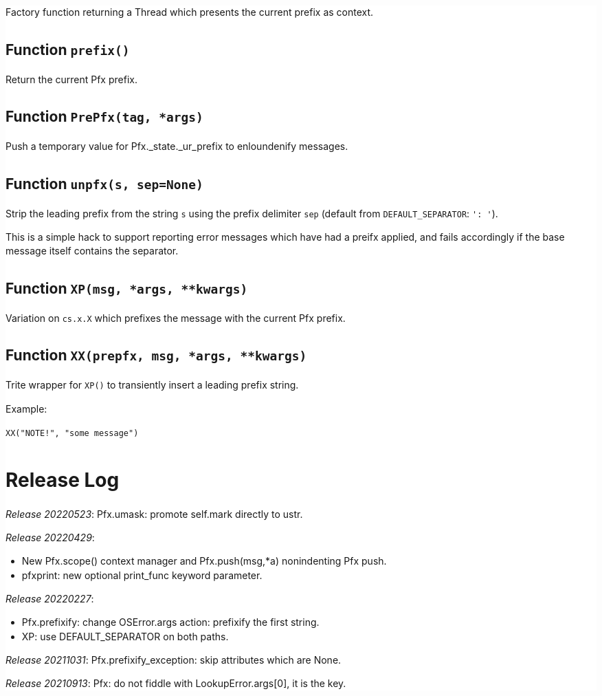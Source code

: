 Factory function returning a Thread
which presents the current prefix as context.

## Function `prefix()`

Return the current Pfx prefix.

## Function `PrePfx(tag, *args)`

Push a temporary value for Pfx._state._ur_prefix to enloundenify messages.

## Function `unpfx(s, sep=None)`

Strip the leading prefix from the string `s`
using the prefix delimiter `sep`
(default from `DEFAULT_SEPARATOR`: `': '`).

This is a simple hack to support reporting error messages
which have had a preifx applied,
and fails accordingly if the base message itself contains the separator.

## Function `XP(msg, *args, **kwargs)`

Variation on `cs.x.X`
which prefixes the message with the current Pfx prefix.

## Function `XX(prepfx, msg, *args, **kwargs)`

Trite wrapper for `XP()` to transiently insert a leading prefix string.

Example:

    XX("NOTE!", "some message")

# Release Log



*Release 20220523*:
Pfx.umask: promote self.mark directly to ustr.

*Release 20220429*:
* New Pfx.scope() context manager and Pfx.push(msg,*a) nonindenting Pfx push.
* pfxprint: new optional print_func keyword parameter.

*Release 20220227*:
* Pfx.prefixify: change OSError.args action: prefixify the first string.
* XP: use DEFAULT_SEPARATOR on both paths.

*Release 20211031*:
Pfx.prefixify_exception: skip attributes which are None.

*Release 20210913*:
Pfx: do not fiddle with LookupError.args[0], it is the key.
